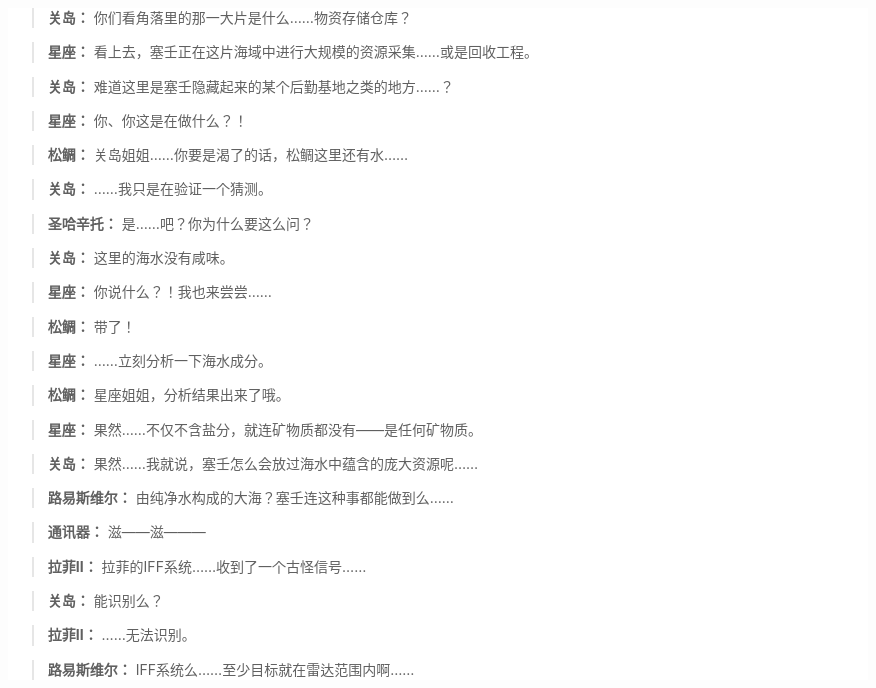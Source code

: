 > **关岛：**
> 你们看角落里的那一大片是什么……物资存储仓库？

> **星座：**
> 看上去，塞壬正在这片海域中进行大规模的资源采集……或是回收工程。

> **关岛：**
> 难道这里是塞壬隐藏起来的某个后勤基地之类的地方……？

> **星座：**
> 你、你这是在做什么？！

> **松鲷：**
> 关岛姐姐……你要是渴了的话，松鲷这里还有水……

> **关岛：**
> ……我只是在验证一个猜测。

> **圣哈辛托：**
> 是……吧？你为什么要这么问？

> **关岛：**
> 这里的海水没有咸味。

> **星座：**
> 你说什么？！我也来尝尝……

> **松鲷：**
> 带了！

> **星座：**
> ……立刻分析一下海水成分。

> **松鲷：**
> 星座姐姐，分析结果出来了哦。

> **星座：**
> 果然……不仅不含盐分，就连矿物质都没有——是任何矿物质。

> **关岛：**
> 果然……我就说，塞壬怎么会放过海水中蕴含的庞大资源呢……

> **路易斯维尔：**
> 由纯净水构成的大海？塞壬连这种事都能做到么……

> **通讯器：**
> 滋——滋———

> **拉菲II：**
> 拉菲的IFF系统……收到了一个古怪信号……

> **关岛：**
> 能识别么？

> **拉菲II：**
> ……无法识别。

> **路易斯维尔：**
> IFF系统么……至少目标就在雷达范围内啊……
